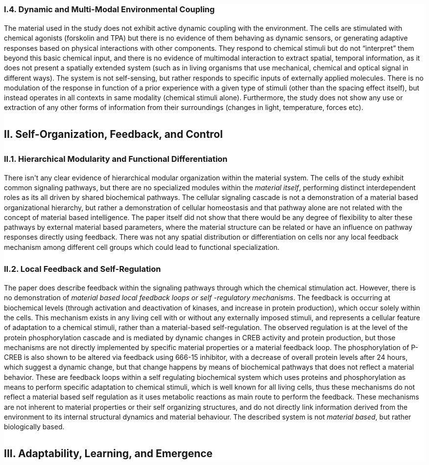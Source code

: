 ### I.4. Dynamic and Multi-Modal Environmental Coupling
The material used in the study does not exhibit active dynamic coupling with the environment. The cells are stimulated with chemical agonists (forskolin and TPA) but there is no evidence of them behaving as dynamic sensors, or generating adaptive responses based on physical interactions with other components. They respond to chemical stimuli but do not “interpret” them beyond this basic chemical input, and there is no evidence of multimodal interaction to extract spatial, temporal information, as it does not present a spatially extended system (such as in living organisms that use mechanical, chemical and optical signal in different ways). The system is not self-sensing, but rather responds to specific inputs of externally applied molecules. There is no modulation of the response in function of a prior experience with a given type of stimuli (other than the spacing effect itself), but instead operates in all contexts in same modality (chemical stimuli alone). Furthermore, the study does not show any use or extraction of any other forms of information from their surroundings (changes in light, temperature, forces etc).

## II. Self-Organization, Feedback, and Control

### II.1. Hierarchical Modularity and Functional Differentiation
There isn't any clear evidence of hierarchical modular organization within the material system. The cells of the study exhibit common signaling pathways, but there are no specialized modules within the *material itself*, performing distinct interdependent roles as its all driven by shared biochemical pathways. The cellular signaling cascade is not a demonstration of a material based organizational hierarchy, but rather a demonstration of cellular homeostasis and that pathway alone are not related with the concept of material based intelligence. The paper itself did not show that there would be any degree of flexibility to alter these pathways by external material based parameters, where the material structure can be related or have an influence on pathway responses directly using feedback. There was not any spatial distribution or differentiation on cells nor any local feedback mechanism among different cell groups which could lead to functional specialization.

### II.2. Local Feedback and Self-Regulation
The paper does describe feedback within the signaling pathways through which the chemical stimulation act. However, there is no demonstration of *material based local feedback loops or self -regulatory mechanisms*. The feedback is occurring at biochemical levels (through activation and deactivation of kinases, and increase in protein production), which occur solely within the cells. This mechanism exists in any living cell with or without any externally imposed stimuli, and represents a cellular feature of adaptation to a chemical stimuli, rather than a material-based self-regulation. The observed regulation is at the level of the protein phosphorylation cascade and is mediated by dynamic changes in CREB activity and protein production, but those mechanisms are not directly implemented by specific material properties or a material feedback loop. The phosphorylation of P-CREB is also shown to be altered via feedback using 666-15 inhibitor, with a decrease of overall protein levels after 24 hours, which suggest a dynamic change, but that change happens by means of biochemical pathways that does not reflect a material behavior. These are feedback loops within a self regulating biochemical system which uses proteins and phosphorylation as means to perform specific adaptation to chemical stimuli, which is well known for all living cells, thus these mechanisms do not reflect a material based self regulation as it uses metabolic reactions as main route to perform the feedback. These mechanisms are not inherent to material properties or their self organizing structures, and do not directly link information derived from the environment to its internal structural dynamics and material behaviour. The described system is not *material based*, but rather biologically based.

## III. Adaptability, Learning, and Emergence
